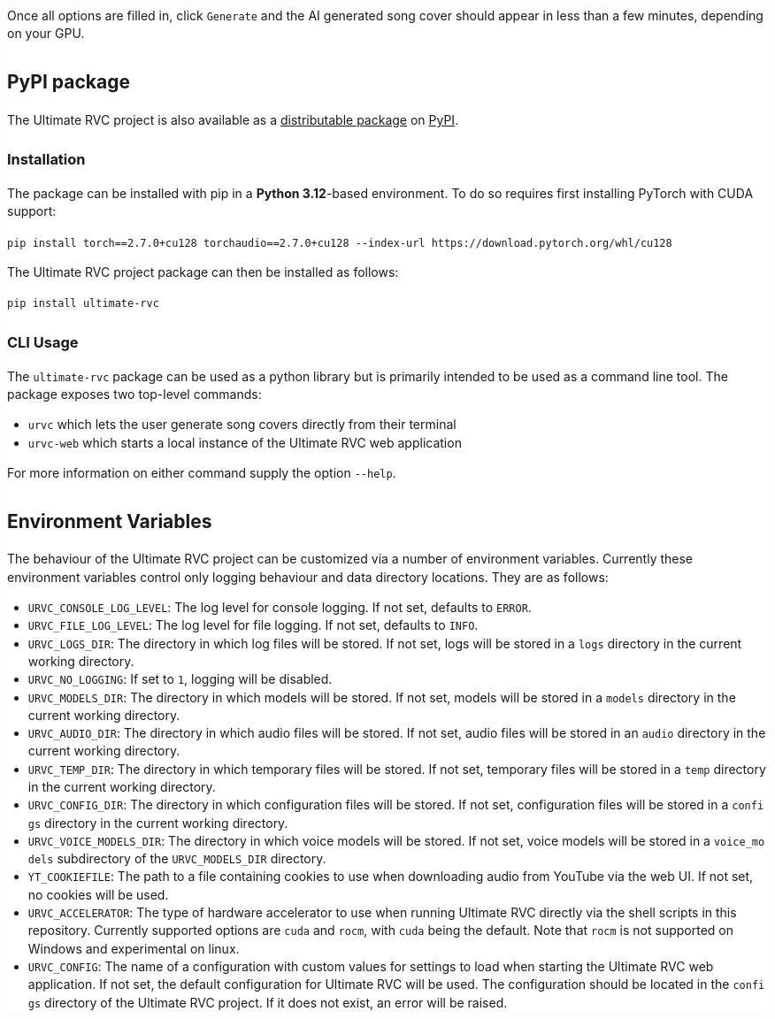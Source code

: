 Once all options are filled in, click `Generate` and the AI generated song cover should appear in less than a few minutes, depending on your GPU.

## PyPI package

The Ultimate RVC project is also available as a [distributable package](https://pypi.org/project/ultimate-rvc/) on [PyPI](https://pypi.org/).

### Installation

The package can be installed with pip in a **Python 3.12**-based environment. To do so requires first installing PyTorch with CUDA support:

```console
pip install torch==2.7.0+cu128 torchaudio==2.7.0+cu128 --index-url https://download.pytorch.org/whl/cu128
```

The Ultimate RVC project package can then be installed as follows:

```console
pip install ultimate-rvc
```

### CLI Usage

The `ultimate-rvc` package can be used as a python library but is primarily intended to be used as a command line tool. The package exposes two top-level commands:

* `urvc` which lets the user generate song covers directly from their terminal
* `urvc-web` which starts a local instance of the Ultimate RVC web application

For more information on either command supply the option `--help`.

## Environment Variables

The behaviour of the Ultimate RVC project can be customized via a number of environment variables. Currently these environment variables control only logging behaviour and data directory locations. They are as follows:

* `URVC_CONSOLE_LOG_LEVEL`: The log level for console logging. If not set, defaults to `ERROR`.
* `URVC_FILE_LOG_LEVEL`: The log level for file logging. If not set, defaults to `INFO`.
* `URVC_LOGS_DIR`: The directory in which log files will be stored. If not set, logs will be stored in a `logs` directory in the current working directory.
* `URVC_NO_LOGGING`: If set to `1`, logging will be disabled.
* `URVC_MODELS_DIR`: The directory in which models will be stored. If not set, models will be stored in a `models` directory in the current working directory.
* `URVC_AUDIO_DIR`: The directory in which audio files will be stored. If not set, audio files will be stored in an `audio` directory in the current working directory.
* `URVC_TEMP_DIR`: The directory in which temporary files will be stored. If not set, temporary files will be stored in a `temp` directory in the current working directory.
* `URVC_CONFIG_DIR`: The directory in which configuration files will be stored. If not set, configuration files will be stored in a `configs` directory in the current working directory.
* `URVC_VOICE_MODELS_DIR`: The directory in which voice models will be stored. If not set, voice models will be stored in a `voice_models` subdirectory of the `URVC_MODELS_DIR` directory.
* `YT_COOKIEFILE`: The path to a file containing cookies to use when downloading audio from YouTube via the web UI. If not set, no cookies will be used.
* `URVC_ACCELERATOR`: The type of hardware accelerator to use when running Ultimate RVC directly via the shell scripts in this repository. Currently supported options are `cuda` and `rocm`, with `cuda` being the default. Note that `rocm` is not supported on Windows and experimental on linux.
* `URVC_CONFIG`: The name of a configuration with custom values for settings to load when starting the Ultimate RVC web application. If not set, the default configuration for Ultimate RVC will be used. The configuration should be located in the `configs` directory of the Ultimate RVC project. If it does not exist, an error will be raised.
